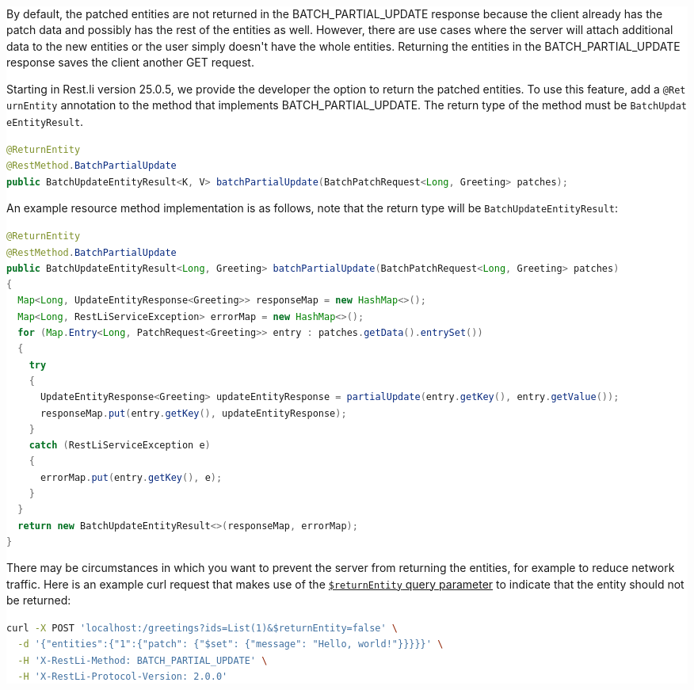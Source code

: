 By default, the patched entities are not returned in the BATCH_PARTIAL_UPDATE response because
the client already has the patch data and possibly has the rest of the entities as well.
However, there are use cases where the server will attach additional data to the new entities or the user
simply doesn't have the whole entities. Returning the entities in the BATCH_PARTIAL_UPDATE response saves the client
another GET request.

Starting in Rest.li version 25.0.5, we provide the developer the option to
return the patched entities. To use this feature, add a `@ReturnEntity`
annotation to the method that implements BATCH_PARTIAL_UPDATE. The return type of the
method must be `BatchUpdateEntityResult`.

```java
@ReturnEntity
@RestMethod.BatchPartialUpdate
public BatchUpdateEntityResult<K, V> batchPartialUpdate(BatchPatchRequest<Long, Greeting> patches);
```

An example resource method implementation is as follows, note that the return type will be  `BatchUpdateEntityResult`:

```java
@ReturnEntity
@RestMethod.BatchPartialUpdate
public BatchUpdateEntityResult<Long, Greeting> batchPartialUpdate(BatchPatchRequest<Long, Greeting> patches)
{
  Map<Long, UpdateEntityResponse<Greeting>> responseMap = new HashMap<>();
  Map<Long, RestLiServiceException> errorMap = new HashMap<>();
  for (Map.Entry<Long, PatchRequest<Greeting>> entry : patches.getData().entrySet())
  {
    try
    {
      UpdateEntityResponse<Greeting> updateEntityResponse = partialUpdate(entry.getKey(), entry.getValue());
      responseMap.put(entry.getKey(), updateEntityResponse);
    }
    catch (RestLiServiceException e)
    {
      errorMap.put(entry.getKey(), e);
    }
  }
  return new BatchUpdateEntityResult<>(responseMap, errorMap);
}
```

There may be circumstances in which you want to prevent the server from returning the entities, for example to reduce network traffic.
Here is an example curl request that makes use of the [`$returnEntity` query parameter](/rest.li/spec/return_entity#client-specified-behavior) to indicate that the entity should not be returned:

```bash
curl -X POST 'localhost:/greetings?ids=List(1)&$returnEntity=false' \
  -d '{"entities":{"1":{"patch": {"$set": {"message": "Hello, world!"}}}}}' \
  -H 'X-RestLi-Method: BATCH_PARTIAL_UPDATE' \
  -H 'X-RestLi-Protocol-Version: 2.0.0'
```

